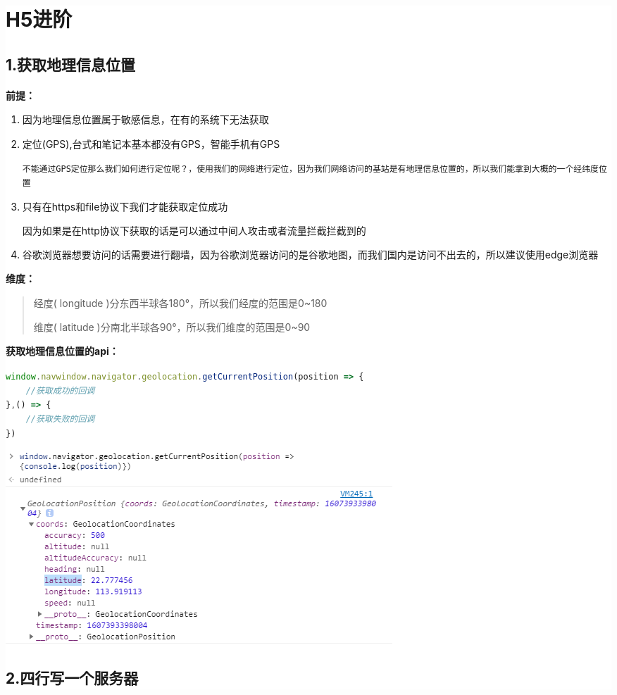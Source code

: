 # H5进阶

## 1.获取地理信息位置

**前提：**

1. 因为地理信息位置属于敏感信息，在有的系统下无法获取

2. 定位(GPS),台式和笔记本基本都没有GPS，智能手机有GPS

   `不能通过GPS定位那么我们如何进行定位呢？，使用我们的网络进行定位，因为我们网络访问的基站是有地理信息位置的，所以我们能拿到大概的一个经纬度位置`

3. 只有在https和file协议下我们才能获取定位成功

   因为如果是在http协议下获取的话是可以通过中间人攻击或者流量拦截拦截到的
   
4. 谷歌浏览器想要访问的话需要进行翻墙，因为谷歌浏览器访问的是谷歌地图，而我们国内是访问不出去的，所以建议使用edge浏览器



**维度：**

> 经度( longitude )分东西半球各180°，所以我们经度的范围是0~180
>
> 维度( latitude )分南北半球各90°，所以我们维度的范围是0~90



**获取地理信息位置的api：**

```js
window.navwindow.navigator.geolocation.getCurrentPosition(position => {
    //获取成功的回调
},() => {
    //获取失败的回调
})
```

![1607393447452](../笔记图片(勿删)/1607393447452.png)

## 2.四行写一个服务器
